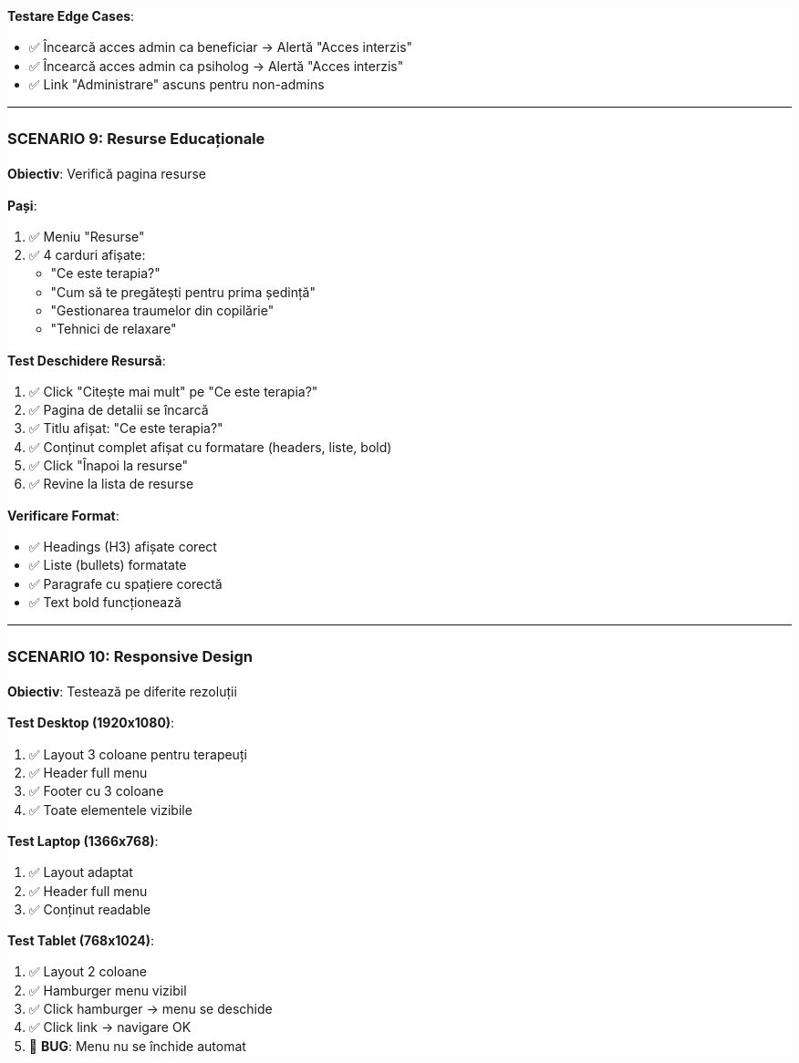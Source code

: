 **Testare Edge Cases**:
- ✅ Încearcă acces admin ca beneficiar → Alertă "Acces interzis"
- ✅ Încearcă acces admin ca psiholog → Alertă "Acces interzis"
- ✅ Link "Administrare" ascuns pentru non-admins

---

### SCENARIO 9: Resurse Educaționale

**Obiectiv**: Verifică pagina resurse

**Pași**:
1. ✅ Meniu "Resurse"
2. ✅ 4 carduri afișate:
   - "Ce este terapia?"
   - "Cum să te pregătești pentru prima ședință"
   - "Gestionarea traumelor din copilărie"
   - "Tehnici de relaxare"

**Test Deschidere Resursă**:
1. ✅ Click "Citește mai mult" pe "Ce este terapia?"
2. ✅ Pagina de detalii se încarcă
3. ✅ Titlu afișat: "Ce este terapia?"
4. ✅ Conținut complet afișat cu formatare (headers, liste, bold)
5. ✅ Click "Înapoi la resurse"
6. ✅ Revine la lista de resurse

**Verificare Format**:
- ✅ Headings (H3) afișate corect
- ✅ Liste (bullets) formatate
- ✅ Paragrafe cu spațiere corectă
- ✅ Text bold funcționează

---

### SCENARIO 10: Responsive Design

**Obiectiv**: Testează pe diferite rezoluții

**Test Desktop (1920x1080)**:
1. ✅ Layout 3 coloane pentru terapeuți
2. ✅ Header full menu
3. ✅ Footer cu 3 coloane
4. ✅ Toate elementele vizibile

**Test Laptop (1366x768)**:
1. ✅ Layout adaptat
2. ✅ Header full menu
3. ✅ Conținut readable

**Test Tablet (768x1024)**:
1. ✅ Layout 2 coloane
2. ✅ Hamburger menu vizibil
3. ✅ Click hamburger → menu se deschide
4. ✅ Click link → navigare OK
5. 🐛 **BUG**: Menu nu se închide automat
